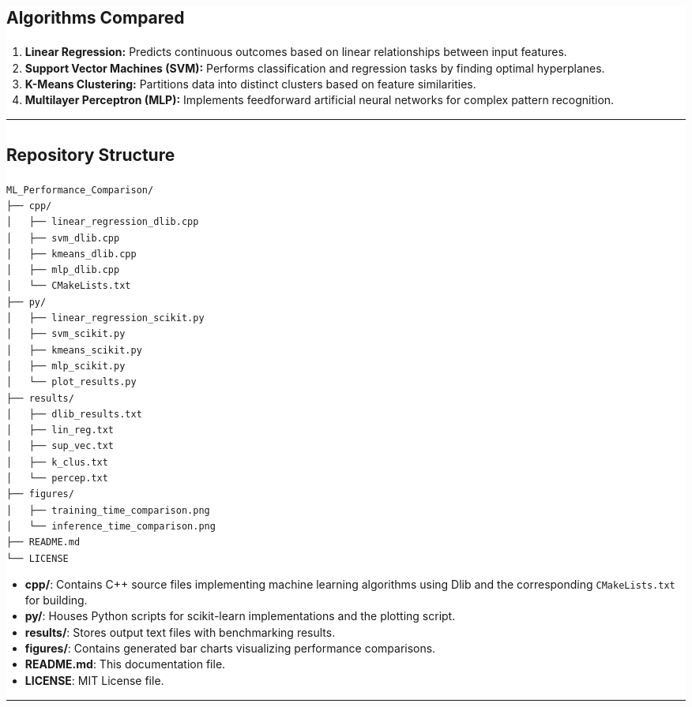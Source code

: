 
## Algorithms Compared

1. **Linear Regression:** Predicts continuous outcomes based on linear relationships between input features.
2. **Support Vector Machines (SVM):** Performs classification and regression tasks by finding optimal hyperplanes.
3. **K-Means Clustering:** Partitions data into distinct clusters based on feature similarities.
4. **Multilayer Perceptron (MLP):** Implements feedforward artificial neural networks for complex pattern recognition.

---

## Repository Structure

```
ML_Performance_Comparison/
├── cpp/
│   ├── linear_regression_dlib.cpp
│   ├── svm_dlib.cpp
│   ├── kmeans_dlib.cpp
│   ├── mlp_dlib.cpp
│   └── CMakeLists.txt
├── py/
│   ├── linear_regression_scikit.py
│   ├── svm_scikit.py
│   ├── kmeans_scikit.py
│   ├── mlp_scikit.py
│   └── plot_results.py
├── results/
│   ├── dlib_results.txt
│   ├── lin_reg.txt
│   ├── sup_vec.txt
│   ├── k_clus.txt
│   └── percep.txt
├── figures/
│   ├── training_time_comparison.png
│   └── inference_time_comparison.png
├── README.md
└── LICENSE
```

- **cpp/**: Contains C++ source files implementing machine learning algorithms using Dlib and the corresponding `CMakeLists.txt` for building.
- **py/**: Houses Python scripts for scikit-learn implementations and the plotting script.
- **results/**: Stores output text files with benchmarking results.
- **figures/**: Contains generated bar charts visualizing performance comparisons.
- **README.md**: This documentation file.
- **LICENSE**: MIT License file.

---
